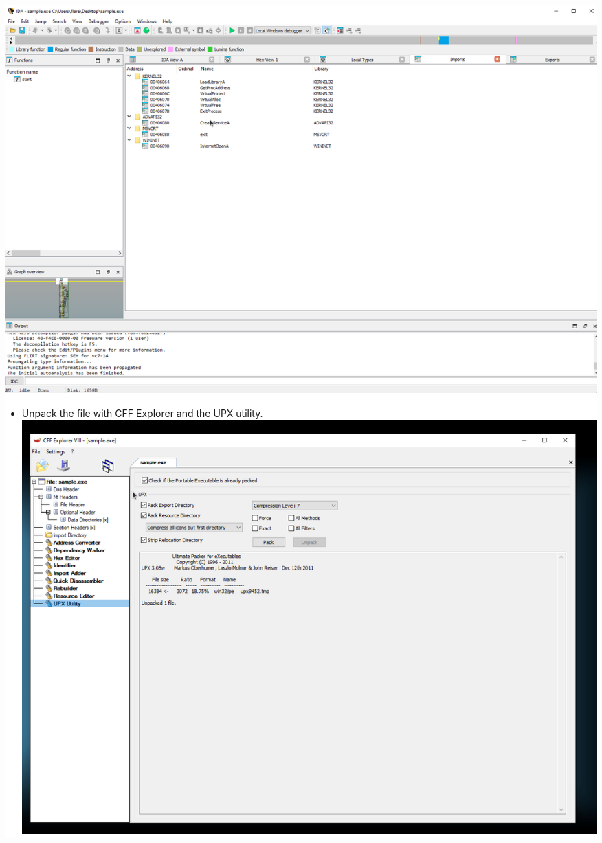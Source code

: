 ![alt text](../assets/imgs/antidebug/auto_un1.png)
* Unpack the file with CFF Explorer and the UPX utility.
![alt text](../assets/imgs/antidebug/unpack.png)
